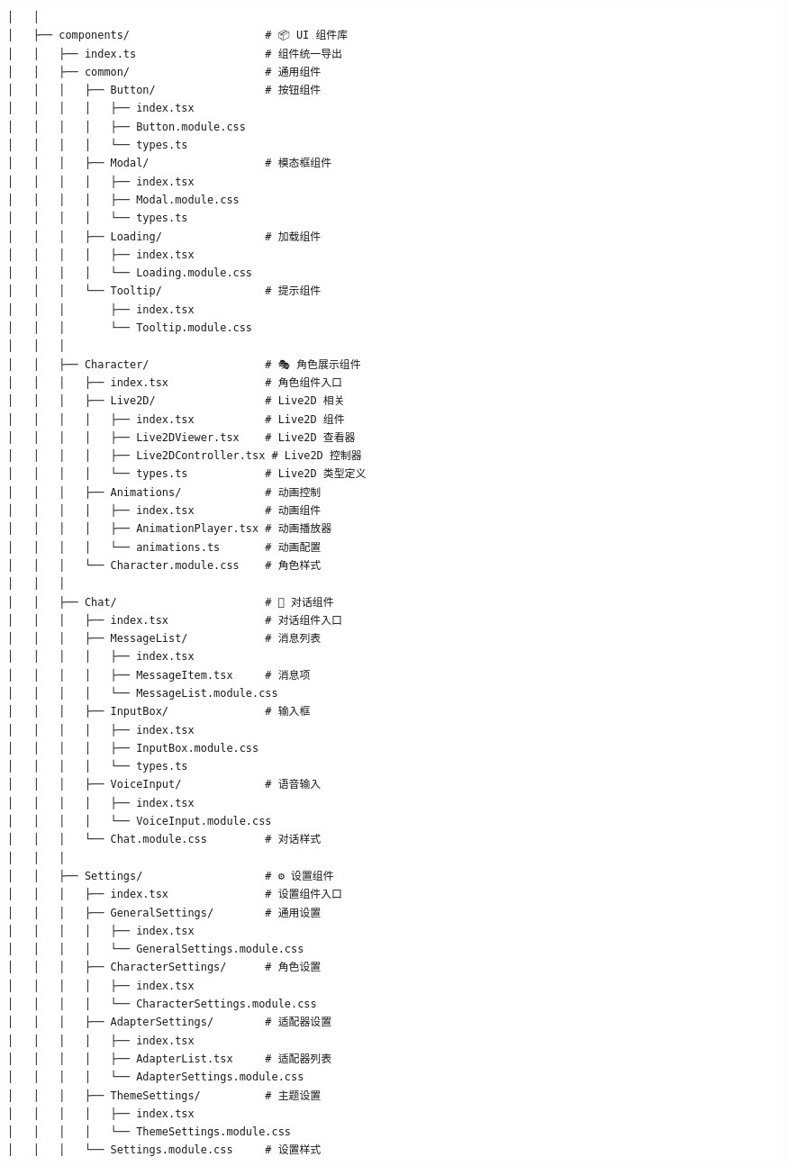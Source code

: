 ```
│   │
│   ├── components/                     # 📦 UI 组件库
│   │   ├── index.ts                    # 组件统一导出
│   │   ├── common/                     # 通用组件
│   │   │   ├── Button/                 # 按钮组件
│   │   │   │   ├── index.tsx
│   │   │   │   ├── Button.module.css
│   │   │   │   └── types.ts
│   │   │   ├── Modal/                  # 模态框组件
│   │   │   │   ├── index.tsx
│   │   │   │   ├── Modal.module.css
│   │   │   │   └── types.ts
│   │   │   ├── Loading/                # 加载组件
│   │   │   │   ├── index.tsx
│   │   │   │   └── Loading.module.css
│   │   │   └── Tooltip/                # 提示组件
│   │   │       ├── index.tsx
│   │   │       └── Tooltip.module.css
│   │   │
│   │   ├── Character/                  # 🎭 角色展示组件
│   │   │   ├── index.tsx               # 角色组件入口
│   │   │   ├── Live2D/                 # Live2D 相关
│   │   │   │   ├── index.tsx           # Live2D 组件
│   │   │   │   ├── Live2DViewer.tsx    # Live2D 查看器
│   │   │   │   ├── Live2DController.tsx # Live2D 控制器
│   │   │   │   └── types.ts            # Live2D 类型定义
│   │   │   ├── Animations/             # 动画控制
│   │   │   │   ├── index.tsx           # 动画组件
│   │   │   │   ├── AnimationPlayer.tsx # 动画播放器
│   │   │   │   └── animations.ts       # 动画配置
│   │   │   └── Character.module.css    # 角色样式
│   │   │
│   │   ├── Chat/                       # 💬 对话组件
│   │   │   ├── index.tsx               # 对话组件入口
│   │   │   ├── MessageList/            # 消息列表
│   │   │   │   ├── index.tsx
│   │   │   │   ├── MessageItem.tsx     # 消息项
│   │   │   │   └── MessageList.module.css
│   │   │   ├── InputBox/               # 输入框
│   │   │   │   ├── index.tsx
│   │   │   │   ├── InputBox.module.css
│   │   │   │   └── types.ts
│   │   │   ├── VoiceInput/             # 语音输入
│   │   │   │   ├── index.tsx
│   │   │   │   └── VoiceInput.module.css
│   │   │   └── Chat.module.css         # 对话样式
│   │   │
│   │   ├── Settings/                   # ⚙️ 设置组件
│   │   │   ├── index.tsx               # 设置组件入口
│   │   │   ├── GeneralSettings/        # 通用设置
│   │   │   │   ├── index.tsx
│   │   │   │   └── GeneralSettings.module.css
│   │   │   ├── CharacterSettings/      # 角色设置
│   │   │   │   ├── index.tsx
│   │   │   │   └── CharacterSettings.module.css
│   │   │   ├── AdapterSettings/        # 适配器设置
│   │   │   │   ├── index.tsx
│   │   │   │   ├── AdapterList.tsx     # 适配器列表
│   │   │   │   └── AdapterSettings.module.css
│   │   │   ├── ThemeSettings/          # 主题设置
│   │   │   │   ├── index.tsx
│   │   │   │   └── ThemeSettings.module.css
│   │   │   └── Settings.module.css     # 设置样式
```